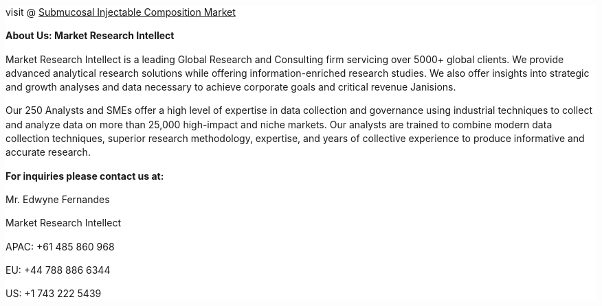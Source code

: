 visit&nbsp;@</strong>&nbsp;</span><span class="font-[700]"><a href="https://www.marketresearchintellect.com/product/global-submucosal-injectable-composition-market/?utm_source=Linkedin&utm_medium=872" target="_blank" data-tracking-control-name="article-ssr-frontend-pulse_little-text-block" data-tracking-will-navigate="" data-test-link="">Submucosal Injectable Composition Market</a></span></p><p><strong><span class="font-[700]">About Us: Market Research Intellect</span></strong></p><p><span class="">Market Research Intellect is a leading Global Research and Consulting firm servicing over 5000+ global clients. We provide advanced analytical research solutions while offering information-enriched research studies.&nbsp;</span>We also offer insights into strategic and growth analyses and data necessary to achieve corporate goals and critical revenue Janisions.</p><p><span class="">Our 250 Analysts and SMEs offer a high level of expertise in data collection and governance using industrial techniques to collect and analyze data on more than 25,000 high-impact and niche markets. Our analysts are trained to combine modern data collection techniques, superior research methodology, expertise, and years of collective experience to produce informative and accurate research.</span></p><p><strong>For inquiries please contact us at:</strong></p><p>Mr. Edwyne Fernandes</p><p>Market Research Intellect</p><p>APAC: +61 485 860 968</p><p>EU: +44 788 886 6344</p><p>US: +1 743 222 5439</p>
